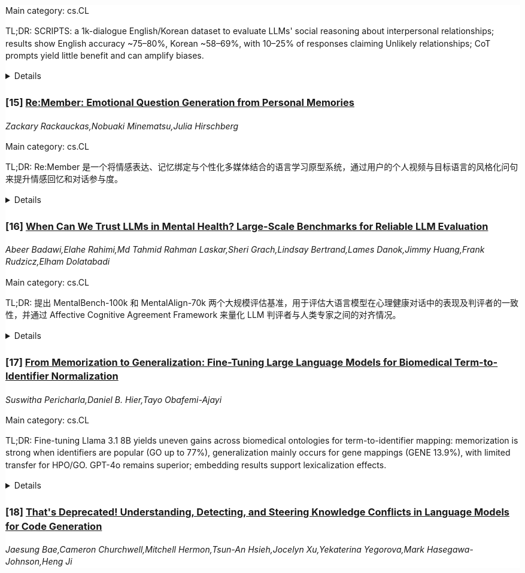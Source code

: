 Main category: cs.CL

TL;DR: SCRIPTS: a 1k-dialogue English/Korean dataset to evaluate LLMs' social reasoning about interpersonal relationships; results show English accuracy ~75–80%, Korean ~58–69%, with 10–25% of responses claiming Unlikely relationships; CoT prompts yield little benefit and can amplify biases.


<details><summary>Details</summary></details>


### [15] [Re:Member: Emotional Question Generation from Personal Memories](https://arxiv.org/abs/2510.19030)
*Zackary Rackauckas,Nobuaki Minematsu,Julia Hirschberg*

Main category: cs.CL

TL;DR: Re:Member 是一个将情感表达、记忆绑定与个性化多媒体结合的语言学习原型系统，通过用户的个人视频与目标语言的风格化问句来提升情感回忆和对话参与度。


<details><summary>Details</summary></details>


### [16] [When Can We Trust LLMs in Mental Health? Large-Scale Benchmarks for Reliable LLM Evaluation](https://arxiv.org/abs/2510.19032)
*Abeer Badawi,Elahe Rahimi,Md Tahmid Rahman Laskar,Sheri Grach,Lindsay Bertrand,Lames Danok,Jimmy Huang,Frank Rudzicz,Elham Dolatabadi*

Main category: cs.CL

TL;DR: 提出 MentalBench-100k 和 MentalAlign-70k 两个大规模评估基准，用于评估大语言模型在心理健康对话中的表现及判评者的一致性，并通过 Affective Cognitive Agreement Framework 来量化 LLM 判评者与人类专家之间的对齐情况。


<details><summary>Details</summary></details>


### [17] [From Memorization to Generalization: Fine-Tuning Large Language Models for Biomedical Term-to-Identifier Normalization](https://arxiv.org/abs/2510.19036)
*Suswitha Pericharla,Daniel B. Hier,Tayo Obafemi-Ajayi*

Main category: cs.CL

TL;DR: Fine-tuning Llama 3.1 8B yields uneven gains across biomedical ontologies for term-to-identifier mapping: memorization is strong when identifiers are popular (GO up to 77%), generalization mainly occurs for gene mappings (GENE 13.9%), with limited transfer for HPO/GO. GPT-4o remains superior; embedding results support lexicalization effects.


<details><summary>Details</summary></details>


### [18] [That's Deprecated! Understanding, Detecting, and Steering Knowledge Conflicts in Language Models for Code Generation](https://arxiv.org/abs/2510.19116)
*Jaesung Bae,Cameron Churchwell,Mitchell Hermon,Tsun-An Hsieh,Jocelyn Xu,Yekaterina Yegorova,Mark Hasegawa-Johnson,Heng Ji*
